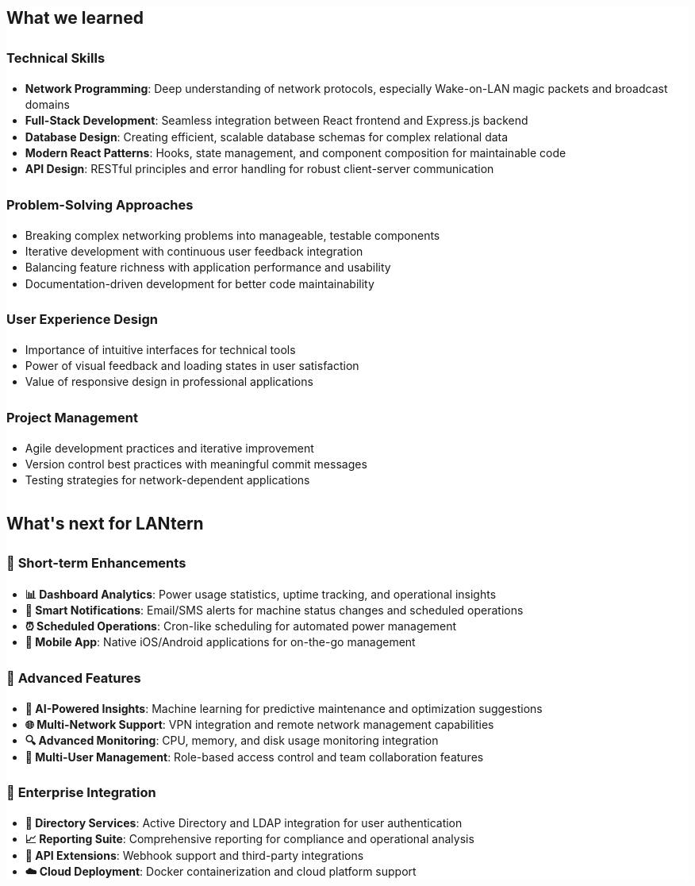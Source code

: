## What we learned

### **Technical Skills**
- **Network Programming**: Deep understanding of network protocols, especially Wake-on-LAN magic packets and broadcast domains
- **Full-Stack Development**: Seamless integration between React frontend and Express.js backend
- **Database Design**: Creating efficient, scalable database schemas for complex relational data
- **Modern React Patterns**: Hooks, state management, and component composition for maintainable code
- **API Design**: RESTful principles and error handling for robust client-server communication

### **Problem-Solving Approaches**
- Breaking complex networking problems into manageable, testable components
- Iterative development with continuous user feedback integration
- Balancing feature richness with application performance and usability
- Documentation-driven development for better code maintainability

### **User Experience Design**
- Importance of intuitive interfaces for technical tools
- Power of visual feedback and loading states in user satisfaction
- Value of responsive design in professional applications

### **Project Management**
- Agile development practices and iterative improvement
- Version control best practices with meaningful commit messages
- Testing strategies for network-dependent applications

## What's next for LANtern

### 🚀 **Short-term Enhancements**
- **📊 Dashboard Analytics**: Power usage statistics, uptime tracking, and operational insights
- **🔔 Smart Notifications**: Email/SMS alerts for machine status changes and scheduled operations
- **⏰ Scheduled Operations**: Cron-like scheduling for automated power management
- **📱 Mobile App**: Native iOS/Android applications for on-the-go management

### 🌟 **Advanced Features**
- **🤖 AI-Powered Insights**: Machine learning for predictive maintenance and optimization suggestions
- **🌐 Multi-Network Support**: VPN integration and remote network management capabilities
- **🔍 Advanced Monitoring**: CPU, memory, and disk usage monitoring integration
- **👥 Multi-User Management**: Role-based access control and team collaboration features

### 🏢 **Enterprise Integration**
- **🔗 Directory Services**: Active Directory and LDAP integration for user authentication
- **📈 Reporting Suite**: Comprehensive reporting for compliance and operational analysis
- **🔧 API Extensions**: Webhook support and third-party integrations
- **☁️ Cloud Deployment**: Docker containerization and cloud platform support
